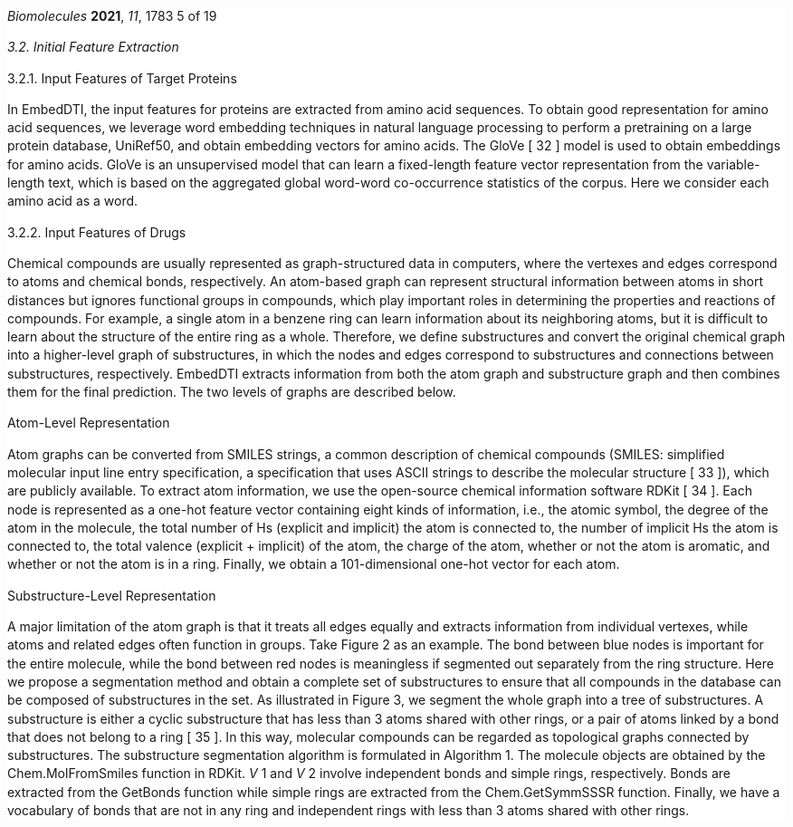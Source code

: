 
_Biomolecules_ **2021**, _11_, 1783 5 of 19


_3.2. Initial Feature Extraction_

3.2.1. Input Features of Target Proteins


In EmbedDTI, the input features for proteins are extracted from amino acid sequences.
To obtain good representation for amino acid sequences, we leverage word embedding
techniques in natural language processing to perform a pretraining on a large protein
database, UniRef50, and obtain embedding vectors for amino acids. The GloVe [ 32 ] model
is used to obtain embeddings for amino acids. GloVe is an unsupervised model that can
learn a fixed-length feature vector representation from the variable-length text, which is
based on the aggregated global word-word co-occurrence statistics of the corpus. Here we
consider each amino acid as a word.


3.2.2. Input Features of Drugs


Chemical compounds are usually represented as graph-structured data in computers,
where the vertexes and edges correspond to atoms and chemical bonds, respectively.
An atom-based graph can represent structural information between atoms in short distances
but ignores functional groups in compounds, which play important roles in determining
the properties and reactions of compounds. For example, a single atom in a benzene ring
can learn information about its neighboring atoms, but it is difficult to learn about the
structure of the entire ring as a whole. Therefore, we define substructures and convert the
original chemical graph into a higher-level graph of substructures, in which the nodes and
edges correspond to substructures and connections between substructures, respectively.
EmbedDTI extracts information from both the atom graph and substructure graph and
then combines them for the final prediction. The two levels of graphs are described below.


Atom-Level Representation


Atom graphs can be converted from SMILES strings, a common description of chemical compounds (SMILES: simplified molecular input line entry specification, a specification
that uses ASCII strings to describe the molecular structure [ 33 ]), which are publicly available. To extract atom information, we use the open-source chemical information software
RDKit [ 34 ]. Each node is represented as a one-hot feature vector containing eight kinds
of information, i.e., the atomic symbol, the degree of the atom in the molecule, the total
number of Hs (explicit and implicit) the atom is connected to, the number of implicit Hs
the atom is connected to, the total valence (explicit + implicit) of the atom, the charge of
the atom, whether or not the atom is aromatic, and whether or not the atom is in a ring.
Finally, we obtain a 101-dimensional one-hot vector for each atom.


Substructure-Level Representation


A major limitation of the atom graph is that it treats all edges equally and extracts
information from individual vertexes, while atoms and related edges often function in
groups. Take Figure 2 as an example. The bond between blue nodes is important for
the entire molecule, while the bond between red nodes is meaningless if segmented out
separately from the ring structure.
Here we propose a segmentation method and obtain a complete set of substructures
to ensure that all compounds in the database can be composed of substructures in the
set. As illustrated in Figure 3, we segment the whole graph into a tree of substructures.
A substructure is either a cyclic substructure that has less than 3 atoms shared with other
rings, or a pair of atoms linked by a bond that does not belong to a ring [ 35 ]. In this way,
molecular compounds can be regarded as topological graphs connected by substructures.
The substructure segmentation algorithm is formulated in Algorithm 1. The molecule
objects are obtained by the Chem.MolFromSmiles function in RDKit. _V_ 1 and _V_ 2 involve
independent bonds and simple rings, respectively. Bonds are extracted from the GetBonds
function while simple rings are extracted from the Chem.GetSymmSSSR function. Finally,
we have a vocabulary of bonds that are not in any ring and independent rings with less
than 3 atoms shared with other rings.
